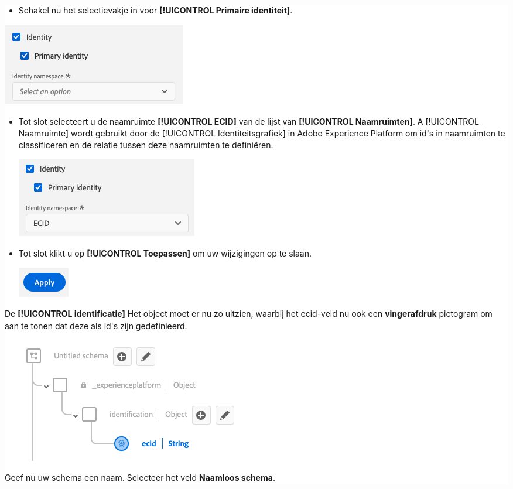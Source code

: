 - Schakel nu het selectievakje in voor **[!UICONTROL Primaire identiteit]**.

![Gegevensinname](./images/ecidprimidee.png)

- Tot slot selecteert u de naamruimte **[!UICONTROL ECID]** van de lijst van **[!UICONTROL Naamruimten]**. A [!UICONTROL Naamruimte] wordt gebruikt door de [!UICONTROL Identiteitsgrafiek] in Adobe Experience Platform om id&#39;s in naamruimten te classificeren en de relatie tussen deze naamruimten te definiëren.

   ![Gegevensinname](./images/ecidprimidnsee.png)

- Tot slot klikt u op **[!UICONTROL Toepassen]** om uw wijzigingen op te slaan.

   ![Gegevensinname](./images/apply.png)

De **[!UICONTROL identificatie]** Het object moet er nu zo uitzien, waarbij het ecid-veld nu ook een **vingerafdruk** pictogram om aan te tonen dat deze als id&#39;s zijn gedefinieerd.

![Gegevensinname](./images/applyidenee.png)

Geef nu uw schema een naam. Selecteer het veld **Naamloos schema**.
